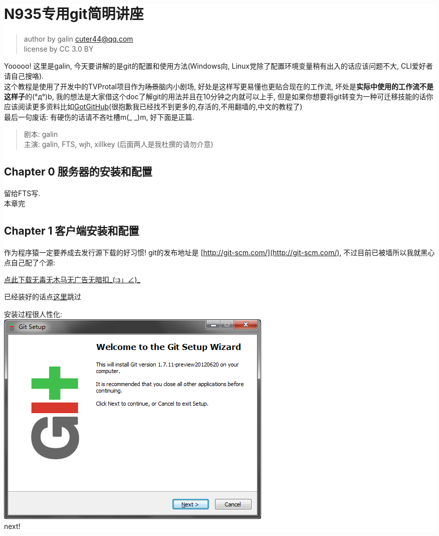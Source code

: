 # N935专用git简明讲座  

> author by galin [cuter44@qq.com](mailto:cuter44@qq.com)  
> license by CC 3.0 BY  

Yooooo! 这里是galin, 今天要讲解的是git的配置和使用方法(Windows向, Linux党除了配置环境变量稍有出入的话应该问题不大, CLI爱好者请自己搜咯).  
这个教程是使用了开发中的TVProtal项目作为<del>场景</del>脑内小剧场, 好处是这样写更易懂也更贴合现在的工作流, 坏处是**实际中使用的工作流不是这样子**的(°д°)b, 我的想法是大家借这个doc了解git的用法并且在10分钟之内就可以上手, 但是如果你想要将git转变为一种可迁移技能的话你应该阅读更多资料比如[GotGitHub](http://www.worldhello.net/gotgithub/)(很抱歉我已经找不到更多的,存活的,不用翻墙的,中文的教程了)  
最后一句废话: 有硬伤的话请不吝吐槽m(_ _)m, 好下面是正篇.  

> 剧本: galin  
> 主演: galin, FTS, wjh, xillkey (后面两人是我杜撰的请勿介意)

## Chapter 0 服务器的安装和配置  
留给FTS写.  
本章完

## Chapter 1 客户端安装和配置  
作为程序猿一定要养成去发行源下载的好习惯! git的发布地址是 [http://git-scm.com/](http://git-scm.com/), 不过目前已被墙所以我就黑心点自己配了个源:  

[点此下载无毒无木马无广告无暗扣\_(:з」∠)\_](./bin/Git-1.7.11-preview20120620.exe)  

已经装好的话点[这里](#finish-install)跳过

安装过程很人性化:  
![](./res/setup-1.png)  
next!  
